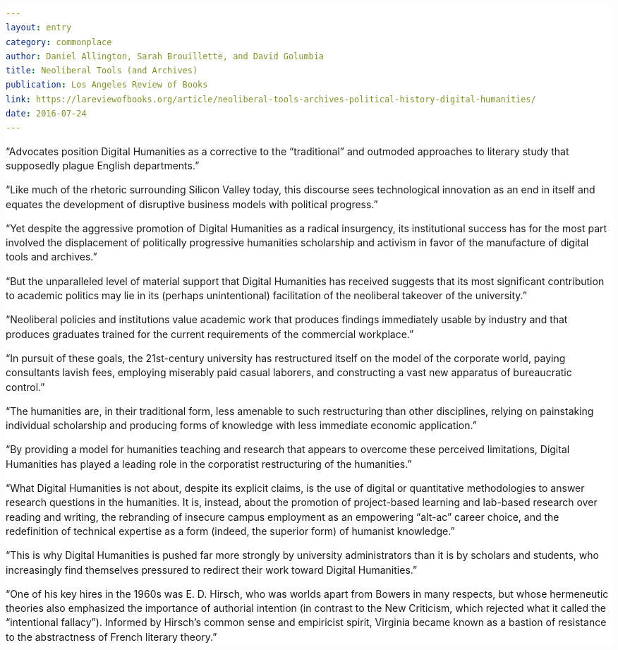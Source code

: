 ```yaml
---
layout: entry
category: commonplace
author: Daniel Allington, Sarah Brouillette, and David Golumbia
title: Neoliberal Tools (and Archives)
publication: Los Angeles Review of Books
link: https://lareviewofbooks.org/article/neoliberal-tools-archives-political-history-digital-humanities/
date: 2016-07-24
---
```


“Advocates position Digital Humanities as a corrective to the “traditional” and outmoded approaches to literary study that supposedly plague English departments.”

“Like much of the rhetoric surrounding Silicon Valley today, this discourse sees technological innovation as an end in itself and equates the development of disruptive business models with political progress.”

“Yet despite the aggressive promotion of Digital Humanities as a radical insurgency, its institutional success has for the most part involved the displacement of politically progressive humanities scholarship and activism in favor of the manufacture of digital tools and archives.”

“But the unparalleled level of material support that Digital Humanities has received suggests that its most significant contribution to academic politics may lie in its (perhaps unintentional) facilitation of the neoliberal takeover of the university.”

“Neoliberal policies and institutions value academic work that produces findings immediately usable by industry and that produces graduates trained for the current requirements of the commercial workplace.”

“In pursuit of these goals, the 21st-century university has restructured itself on the model of the corporate world, paying consultants lavish fees, employing miserably paid casual laborers, and constructing a vast new apparatus of bureaucratic control.”

“The humanities are, in their traditional form, less amenable to such restructuring than other disciplines, relying on painstaking individual scholarship and producing forms of knowledge with less immediate economic application.”

“By providing a model for humanities teaching and research that appears to overcome these perceived limitations, Digital Humanities has played a leading role in the corporatist restructuring of the humanities.”

“What Digital Humanities is not about, despite its explicit claims, is the use of digital or quantitative methodologies to answer research questions in the humanities. It is, instead, about the promotion of project-based learning and lab-based research over reading and writing, the rebranding of insecure campus employment as an empowering “alt-ac” career choice, and the redefinition of technical expertise as a form (indeed, the superior form) of humanist knowledge.”

“This is why Digital Humanities is pushed far more strongly by university administrators than it is by scholars and students, who increasingly find themselves pressured to redirect their work toward Digital Humanities.”

“One of his key hires in the 1960s was E. D. Hirsch, who was worlds apart from Bowers in many respects, but whose hermeneutic theories also emphasized the importance of authorial intention (in contrast to the New Criticism, which rejected what it called the “intentional fallacy”). Informed by Hirsch’s common sense and empiricist spirit, Virginia became known as a bastion of resistance to the abstractness of French literary theory.”
